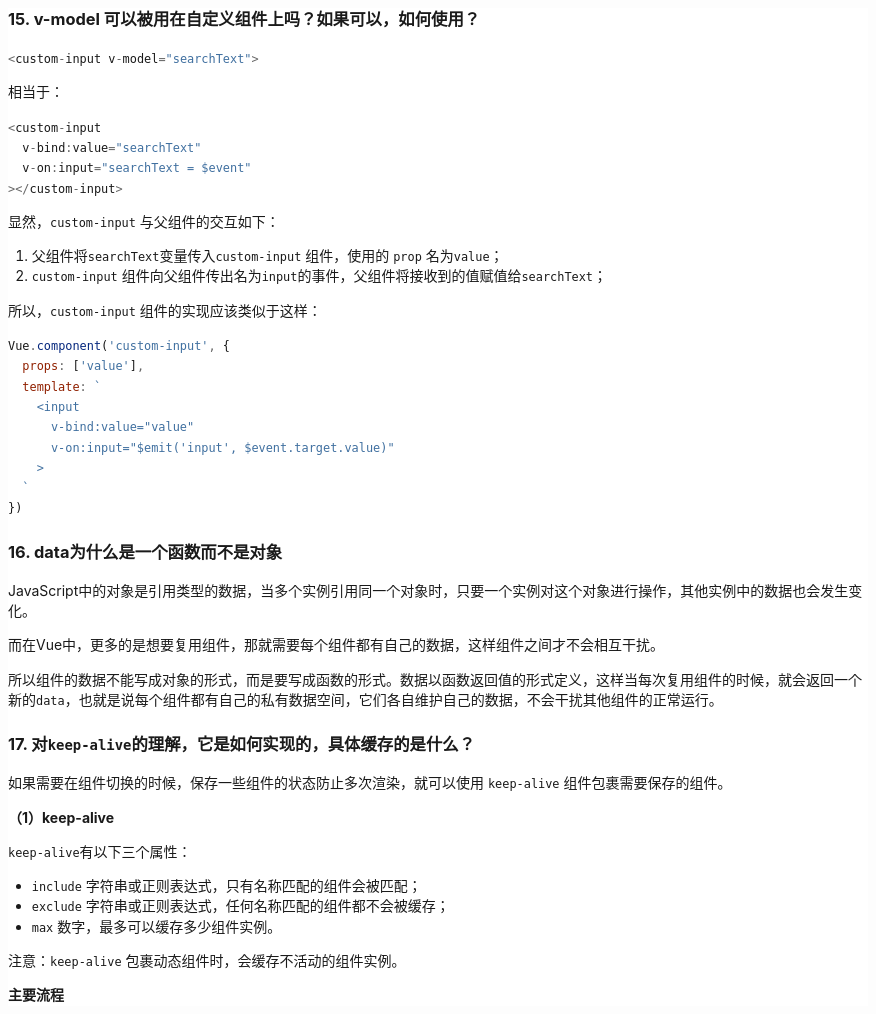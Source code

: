 ### 15. v-model 可以被用在自定义组件上吗？如果可以，如何使用？
```javascript
<custom-input v-model="searchText">
```

相当于：

```javascript
<custom-input
  v-bind:value="searchText"
  v-on:input="searchText = $event"
></custom-input>
```

显然，`custom-input` 与父组件的交互如下：

1. 父组件将`searchText`变量传入`custom-input` 组件，使用的 `prop` 名为`value`；
2. `custom-input` 组件向父组件传出名为`input`的事件，父组件将接收到的值赋值给`searchText`；

所以，`custom-input` 组件的实现应该类似于这样：

```javascript
Vue.component('custom-input', {
  props: ['value'],
  template: `
    <input
      v-bind:value="value"
      v-on:input="$emit('input', $event.target.value)"
    >
  `
})
```

### 16. data为什么是一个函数而不是对象

JavaScript中的对象是引用类型的数据，当多个实例引用同一个对象时，只要一个实例对这个对象进行操作，其他实例中的数据也会发生变化。

而在Vue中，更多的是想要复用组件，那就需要每个组件都有自己的数据，这样组件之间才不会相互干扰。

所以组件的数据不能写成对象的形式，而是要写成函数的形式。数据以函数返回值的形式定义，这样当每次复用组件的时候，就会返回一个新的`data`，也就是说每个组件都有自己的私有数据空间，它们各自维护自己的数据，不会干扰其他组件的正常运行。

### 17. 对`keep-alive`的理解，它是如何实现的，具体缓存的是什么？

如果需要在组件切换的时候，保存一些组件的状态防止多次渲染，就可以使用 `keep-alive` 组件包裹需要保存的组件。

**（1）keep-alive**

`keep-alive`有以下三个属性：

- `include` 字符串或正则表达式，只有名称匹配的组件会被匹配；
- `exclude` 字符串或正则表达式，任何名称匹配的组件都不会被缓存；
- `max` 数字，最多可以缓存多少组件实例。

注意：`keep-alive` 包裹动态组件时，会缓存不活动的组件实例。

**主要流程**
